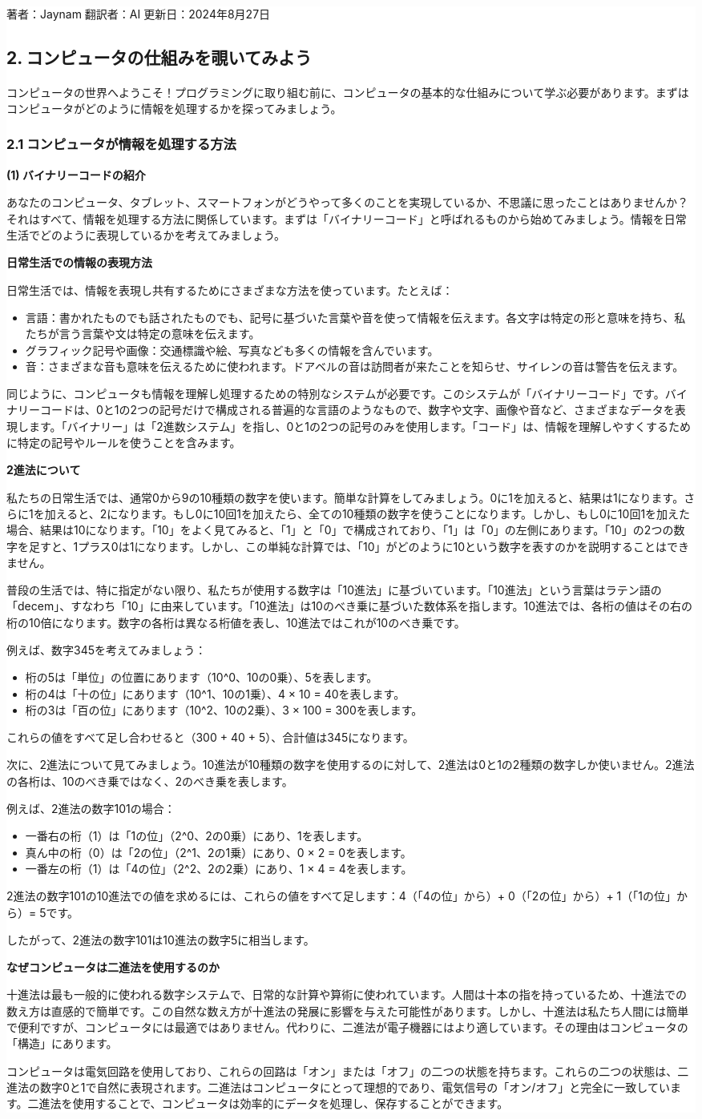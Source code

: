 著者：Jaynam 翻訳者：AI 更新日：2024年8月27日

## 2. コンピュータの仕組みを覗いてみよう

コンピュータの世界へようこそ！プログラミングに取り組む前に、コンピュータの基本的な仕組みについて学ぶ必要があります。まずはコンピュータがどのように情報を処理するかを探ってみましょう。

### 2.1 コンピュータが情報を処理する方法

**(1) バイナリーコードの紹介**

あなたのコンピュータ、タブレット、スマートフォンがどうやって多くのことを実現しているか、不思議に思ったことはありませんか？それはすべて、情報を処理する方法に関係しています。まずは「バイナリーコード」と呼ばれるものから始めてみましょう。情報を日常生活でどのように表現しているかを考えてみましょう。

**日常生活での情報の表現方法**

日常生活では、情報を表現し共有するためにさまざまな方法を使っています。たとえば：

- 言語：書かれたものでも話されたものでも、記号に基づいた言葉や音を使って情報を伝えます。各文字は特定の形と意味を持ち、私たちが言う言葉や文は特定の意味を伝えます。
- グラフィック記号や画像：交通標識や絵、写真なども多くの情報を含んでいます。
- 音：さまざまな音も意味を伝えるために使われます。ドアベルの音は訪問者が来たことを知らせ、サイレンの音は警告を伝えます。

同じように、コンピュータも情報を理解し処理するための特別なシステムが必要です。このシステムが「バイナリーコード」です。バイナリーコードは、0と1の2つの記号だけで構成される普遍的な言語のようなもので、数字や文字、画像や音など、さまざまなデータを表現します。「バイナリー」は「2進数システム」を指し、0と1の2つの記号のみを使用します。「コード」は、情報を理解しやすくするために特定の記号やルールを使うことを含みます。

**2進法について**

私たちの日常生活では、通常0から9の10種類の数字を使います。簡単な計算をしてみましょう。0に1を加えると、結果は1になります。さらに1を加えると、2になります。もし0に10回1を加えたら、全ての10種類の数字を使うことになります。しかし、もし0に10回1を加えた場合、結果は10になります。「10」をよく見てみると、「1」と「0」で構成されており、「1」は「0」の左側にあります。「10」の2つの数字を足すと、1プラス0は1になります。しかし、この単純な計算では、「10」がどのように10という数字を表すのかを説明することはできません。

普段の生活では、特に指定がない限り、私たちが使用する数字は「10進法」に基づいています。「10進法」という言葉はラテン語の「decem」、すなわち「10」に由来しています。「10進法」は10のべき乗に基づいた数体系を指します。10進法では、各桁の値はその右の桁の10倍になります。数字の各桁は異なる桁値を表し、10進法ではこれが10のべき乗です。

例えば、数字345を考えてみましょう：

- 桁の5は「単位」の位置にあります（10^0、10の0乗）、5を表します。
- 桁の4は「十の位」にあります（10^1、10の1乗）、4 × 10 = 40を表します。
- 桁の3は「百の位」にあります（10^2、10の2乗）、3 × 100 = 300を表します。

これらの値をすべて足し合わせると（300 + 40 + 5）、合計値は345になります。

次に、2進法について見てみましょう。10進法が10種類の数字を使用するのに対して、2進法は0と1の2種類の数字しか使いません。2進法の各桁は、10のべき乗ではなく、2のべき乗を表します。

例えば、2進法の数字101の場合：

- 一番右の桁（1）は「1の位」（2^0、2の0乗）にあり、1を表します。
- 真ん中の桁（0）は「2の位」（2^1、2の1乗）にあり、0 × 2 = 0を表します。
- 一番左の桁（1）は「4の位」（2^2、2の2乗）にあり、1 × 4 = 4を表します。

2進法の数字101の10進法での値を求めるには、これらの値をすべて足します：4（「4の位」から）+ 0（「2の位」から）+ 1（「1の位」から）= 5です。

したがって、2進法の数字101は10進法の数字5に相当します。

**なぜコンピュータは二進法を使用するのか**

十進法は最も一般的に使われる数字システムで、日常的な計算や算術に使われています。人間は十本の指を持っているため、十進法での数え方は直感的で簡単です。この自然な数え方が十進法の発展に影響を与えた可能性があります。しかし、十進法は私たち人間には簡単で便利ですが、コンピュータには最適ではありません。代わりに、二進法が電子機器にはより適しています。その理由はコンピュータの「構造」にあります。

コンピュータは電気回路を使用しており、これらの回路は「オン」または「オフ」の二つの状態を持ちます。これらの二つの状態は、二進法の数字0と1で自然に表現されます。二進法はコンピュータにとって理想的であり、電気信号の「オン/オフ」と完全に一致しています。二進法を使用することで、コンピュータは効率的にデータを処理し、保存することができます。
